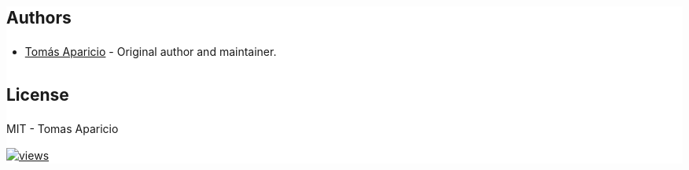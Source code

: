 ## Authors

- [Tomás Aparicio](https://github.com/h2non) - Original author and maintainer.

## License

MIT - Tomas Aparicio

[![views](https://sourcegraph.com/api/repos/github.com/h2non/imaginary/.counters/views.svg)](https://sourcegraph.com/github.com/h2non/imaginary)
